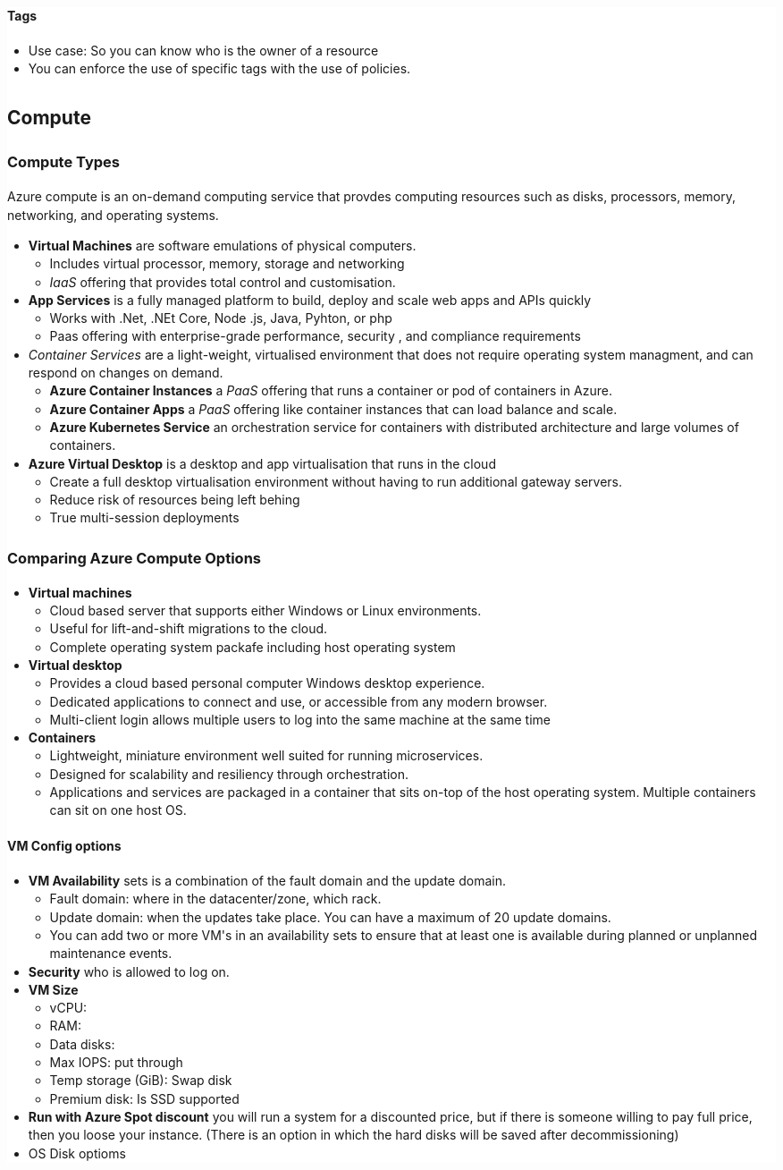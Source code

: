 #### Tags
- Use case: So you can know who is the owner of a resource
- You can enforce the use of specific tags with the use of policies.


## Compute
### Compute Types
Azure compute is an on-demand computing service that provdes computing resources such as disks, processors, memory, networking, and operating systems.
- **Virtual Machines** are software emulations of physical computers.
  - Includes virtual processor, memory, storage and networking
  - *IaaS* offering that provides total control and customisation.
- **App Services** is a fully managed platform to build, deploy and scale web apps and APIs quickly
  - Works with .Net, .NEt Core, Node .js, Java, Pyhton, or php
  - Paas offering with enterprise-grade performance, security , and compliance requirements
- *Container Services* are a light-weight, virtualised environment that does not require operating system managment, and can respond on changes on demand.
  - **Azure Container Instances** a *PaaS* offering that runs a container or pod of containers in Azure.
  - **Azure Container Apps** a *PaaS* offering like container instances that can load balance and scale.
  - **Azure Kubernetes Service** an orchestration service for containers with distributed architecture and large volumes of containers.
- **Azure Virtual Desktop** is a desktop and app virtualisation that runs in the cloud
  - Create a full desktop virtualisation environment without having to run additional gateway servers.
  - Reduce risk of resources being left behing
  - True multi-session deployments

### Comparing Azure Compute Options
- **Virtual machines**
  - Cloud based server that supports either Windows or Linux environments.
  - Useful for lift-and-shift migrations to the cloud.
  - Complete operating system packafe including host operating system
- **Virtual desktop**
  - Provides a cloud based personal computer Windows desktop experience.
  - Dedicated applications to connect and use, or accessible from any modern browser.
  - Multi-client login allows multiple users to log into the same machine at the same time
- **Containers**
  - Lightweight, miniature environment well suited for running microservices.
  - Designed for scalability and resiliency through orchestration.
  - Applications and services are packaged in a container that sits on-top of the host operating system. Multiple containers can sit on one host OS.

#### VM Config options
- **VM Availability** sets is a combination of the fault domain and the update domain.
    - Fault domain: where in the datacenter/zone, which rack.
    - Update domain: when the updates take place. You can have a maximum of 20 update domains.
  - You can add two or more VM's in an availability sets to ensure that at least one is available during planned or unplanned maintenance events.
- **Security** who is allowed to log on.
- **VM Size** 
  - vCPU:
  - RAM:
  - Data disks: 
  - Max IOPS: put through
  - Temp storage (GiB): Swap disk
  - Premium disk: Is SSD supported 
- **Run with Azure Spot discount** you will run a system for a discounted price, but if there is someone willing to pay full price, then you loose your instance. (There is an option in which the hard disks will be saved after decommissioning)
- OS Disk optioms